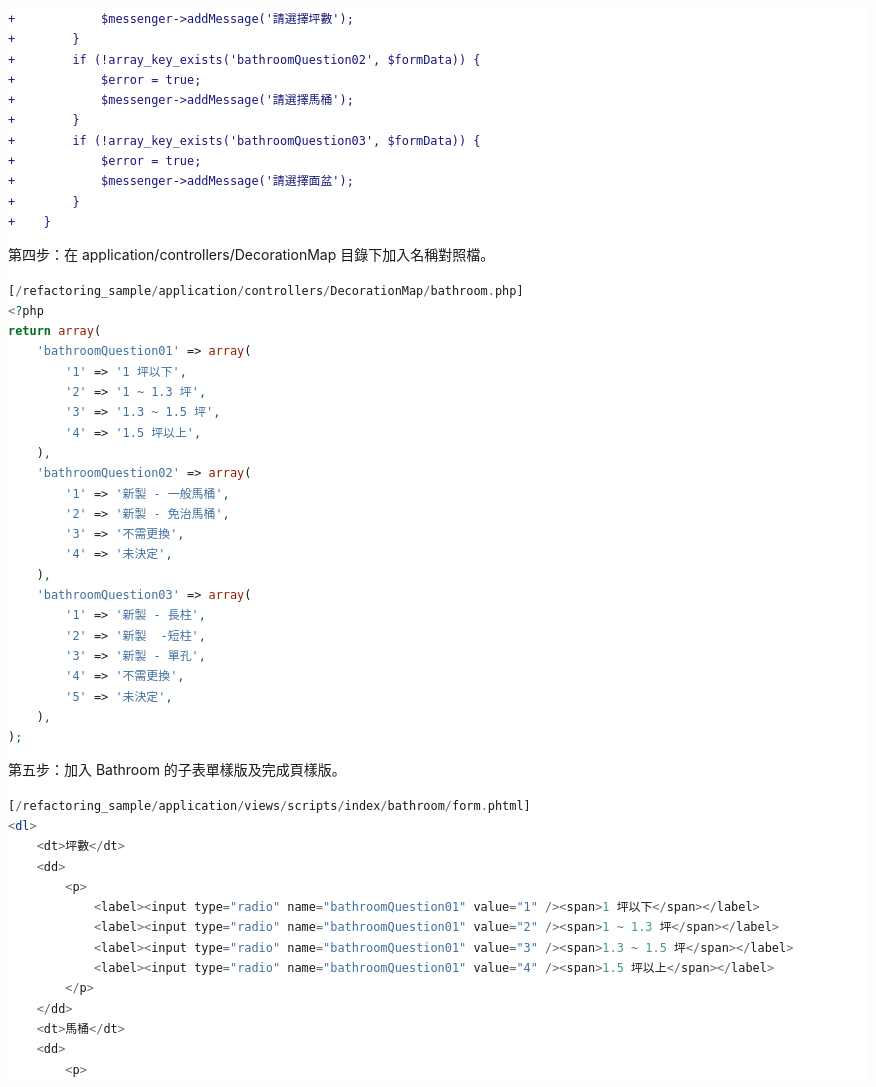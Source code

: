 ```diff
+            $messenger->addMessage('請選擇坪數');
+        }
+        if (!array_key_exists('bathroomQuestion02', $formData)) {
+            $error = true;
+            $messenger->addMessage('請選擇馬桶');
+        }
+        if (!array_key_exists('bathroomQuestion03', $formData)) {
+            $error = true;
+            $messenger->addMessage('請選擇面盆');
+        }
+    }

```

第四步：在 application/controllers/DecorationMap 目錄下加入名稱對照檔。

```php
[/refactoring_sample/application/controllers/DecorationMap/bathroom.php]
<?php
return array(
    'bathroomQuestion01' => array(
        '1' => '1 坪以下',
        '2' => '1 ~ 1.3 坪',
        '3' => '1.3 ~ 1.5 坪',
        '4' => '1.5 坪以上',
    ),
    'bathroomQuestion02' => array(
        '1' => '新製 - 一般馬桶',
        '2' => '新製 - 免治馬桶',
        '3' => '不需更換',
        '4' => '未決定',
    ),
    'bathroomQuestion03' => array(
        '1' => '新製 - 長柱',
        '2' => '新製  -短柱',
        '3' => '新製 - 單孔',
        '4' => '不需更換',
        '5' => '未決定',
    ),
);

```

第五步：加入 Bathroom 的子表單樣版及完成頁樣版。

```php
[/refactoring_sample/application/views/scripts/index/bathroom/form.phtml]
<dl>
    <dt>坪數</dt>
    <dd>
        <p>
            <label><input type="radio" name="bathroomQuestion01" value="1" /><span>1 坪以下</span></label>
            <label><input type="radio" name="bathroomQuestion01" value="2" /><span>1 ~ 1.3 坪</span></label>
            <label><input type="radio" name="bathroomQuestion01" value="3" /><span>1.3 ~ 1.5 坪</span></label>
            <label><input type="radio" name="bathroomQuestion01" value="4" /><span>1.5 坪以上</span></label>
        </p>
    </dd>
    <dt>馬桶</dt>
    <dd>
        <p>
```